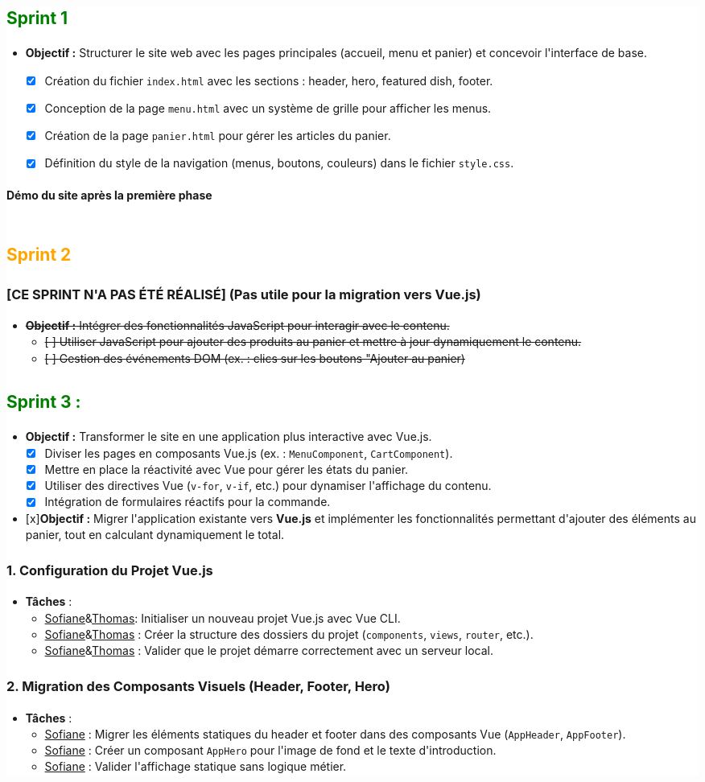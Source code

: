 ## <span style="color: green">Sprint 1
- **Objectif :** Structurer le site web avec les pages principales (accueil, menu et panier) et concevoir l'interface de base.
  - [x] Création du fichier `index.html` avec les sections : header, hero, featured dish, footer.
  - [x] Conception de la page `menu.html` avec un système de grille pour afficher les menus.
  - [x] Création de la page `panier.html` pour gérer les articles du panier.
  - [x] Définition du style de la navigation (menus, boutons, couleurs) dans le fichier `style.css`.


#### Démo du site après la première phase

<div style="display: flex; justify-content: center; align-items: center; height: 480;">
  <video style="max-width: 100%; height: auto;" controls>
    <source src="./video/Demo_Website_HTML.mp4" type="video/mp4">
    Your browser does not support the video tag.
  </video>
</div>

## <span style="color: orange">Sprint 2
### [CE SPRINT N'A PAS ÉTÉ RÉALISÉ] (Pas utile pour la migration vers Vue.js)
- ~~**Objectif :** Intégrer des fonctionnalités JavaScript pour interagir avec le contenu.~~
  - ~~[ ] Utiliser JavaScript pour ajouter des produits au panier et mettre à jour dynamiquement le contenu.~~
  - ~~[ ] Gestion des événements DOM (ex. : clics sur les boutons "Ajouter au panier)~~

## <span style="color: green">Sprint 3 :
- **Objectif :** Transformer le site en une application plus interactive avec Vue.js.
  - [x] Diviser les pages en composants Vue.js (ex. : ``MenuComponent``, ``CartComponent``).
  - [x] Mettre en place la réactivité avec Vue pour gérer les états du panier.
  - [x] Utiliser des directives Vue (``v-for``, ``v-if``, etc.) pour dynamiser l'affichage du contenu.
  - [x] Intégration de formulaires réactifs pour la commande.

- [x]**Objectif :** Migrer l'application existante vers **Vue.js** et implémenter les fonctionnalités permettant d'ajouter des éléments au panier, tout en calculant dynamiquement le total.

### 1. Configuration du Projet Vue.js
- **Tâches** :
  - [Sofiane](#)&[Thomas](#): Initialiser un nouveau projet Vue.js avec Vue CLI. 
  - [Sofiane](#)&[Thomas](#) : Créer la structure des dossiers du projet (``components``, ``views``, ``router``, etc.).
  - [Sofiane](#)&[Thomas](#) : Valider que le projet démarre correctement avec un serveur local.

### 2. Migration des Composants Visuels (Header, Footer, Hero)
- **Tâches** :
  - [Sofiane](#) : Migrer les éléments statiques du header et footer dans des composants Vue (``AppHeader``, ``AppFooter``).
  - [Sofiane](#) : Créer un composant ``AppHero`` pour l'image de fond et le texte d'introduction.
  - [Sofiane](#) : Valider l'affichage statique sans logique métier.
